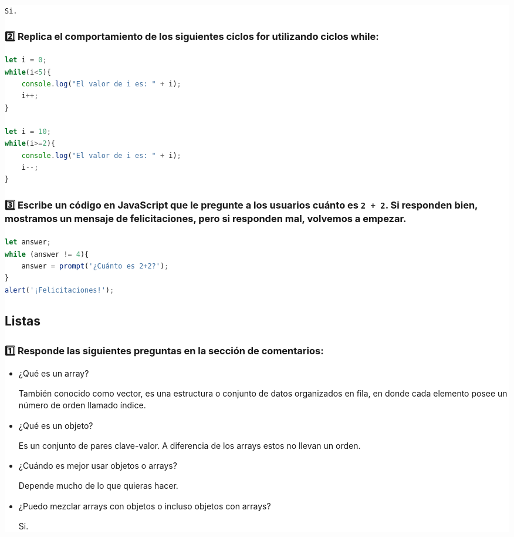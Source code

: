     Si.
    

### 2️⃣ Replica el comportamiento de los siguientes ciclos for utilizando ciclos while:

```jsx
let i = 0;
while(i<5){
	console.log("El valor de i es: " + i);
	i++;
}

let i = 10;
while(i>=2){
	console.log("El valor de i es: " + i);
	i--;
}
```

### 3️⃣ Escribe un código en JavaScript que le pregunte a los usuarios cuánto es `2 + 2`. Si responden bien, mostramos un mensaje de felicitaciones, pero si responden mal, volvemos a empezar.

```jsx
let answer;
while (answer != 4){
	answer = prompt('¿Cuánto es 2+2?');
}
alert('¡Felicitaciones!');

```

## Listas

### 1️⃣ Responde las siguientes preguntas en la sección de comentarios:

- ¿Qué es un array?
    
    También conocido como vector, es una estructura o conjunto de datos organizados en fila, en donde cada elemento posee un número de orden llamado índice.
    
- ¿Qué es un objeto?
    
    Es un conjunto de pares clave-valor. A diferencia de los arrays estos no llevan un orden.
    
- ¿Cuándo es mejor usar objetos o arrays?
    
    Depende mucho de lo que quieras hacer.
    
- ¿Puedo mezclar arrays con objetos o incluso objetos con arrays?
    
    Si.
    